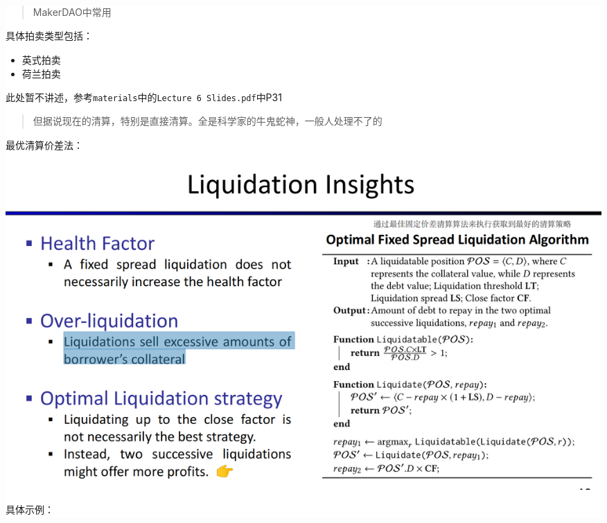 > MakerDAO中常用



具体拍卖类型包括：

+ 英式拍卖
+ 荷兰拍卖

此处暂不讲述，参考`materials`中的`Lecture 6 Slides.pdf`中P31

> 但据说现在的清算，特别是直接清算。全是科学家的牛鬼蛇神，一般人处理不了的



最优清算价差法：

![](../img/block_s_97.png)



具体示例：
